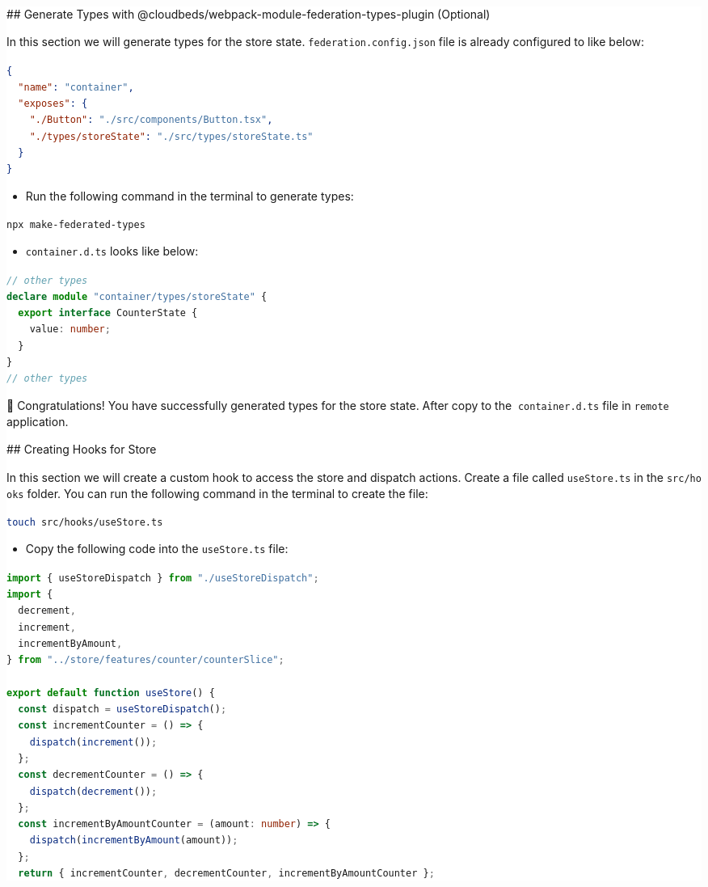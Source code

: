 ## Generate Types with @cloudbeds/webpack-module-federation-types-plugin (Optional)

In this section we will generate types for the store state. `federation.config.json` file is already configured to like below:

```json
{
  "name": "container",
  "exposes": {
    "./Button": "./src/components/Button.tsx",
    "./types/storeState": "./src/types/storeState.ts"
  }
}
```

- Run the following command in the terminal to generate types:

```bash
npx make-federated-types
```

- `container.d.ts` looks like below:

```ts
// other types
declare module "container/types/storeState" {
  export interface CounterState {
    value: number;
  }
}
// other types
```

🎉 Congratulations! You have successfully generated types for the store state. After copy to the  `container.d.ts` file in `remote` application.

## Creating Hooks for Store

In this section we will create a custom hook to access the store and dispatch actions. Create a file called `useStore.ts` in the `src/hooks` folder. You can run the following command in the terminal to create the file:

```bash
touch src/hooks/useStore.ts
```

- Copy the following code into the `useStore.ts` file:

```ts
import { useStoreDispatch } from "./useStoreDispatch";
import {
  decrement,
  increment,
  incrementByAmount,
} from "../store/features/counter/counterSlice";

export default function useStore() {
  const dispatch = useStoreDispatch();
  const incrementCounter = () => {
    dispatch(increment());
  };
  const decrementCounter = () => {
    dispatch(decrement());
  };
  const incrementByAmountCounter = (amount: number) => {
    dispatch(incrementByAmount(amount));
  };
  return { incrementCounter, decrementCounter, incrementByAmountCounter };
```